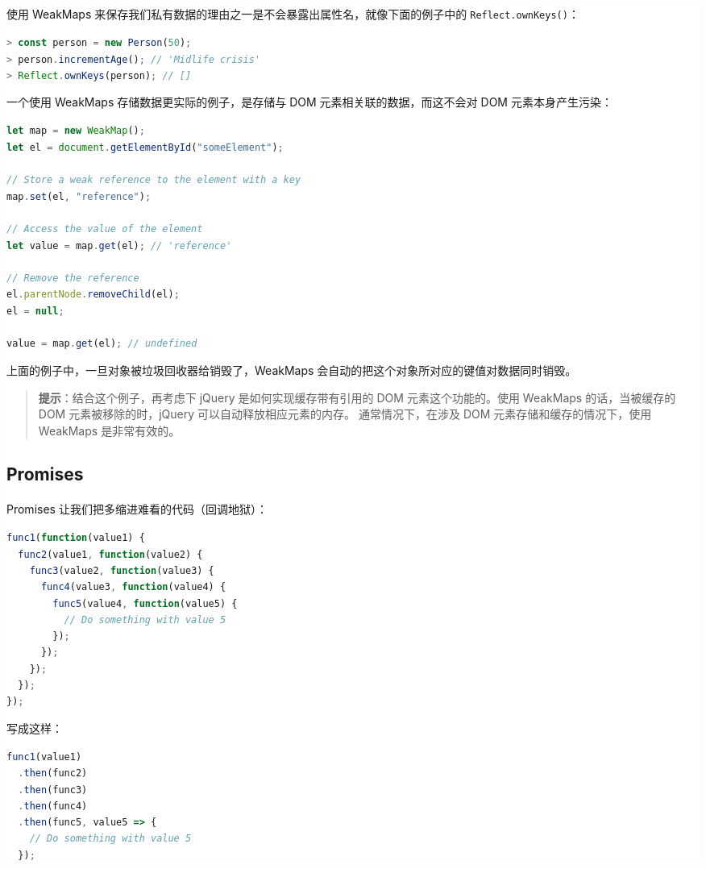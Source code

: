 使用 WeakMaps 来保存我们私有数据的理由之一是不会暴露出属性名，就像下面的例子中的 `Reflect.ownKeys()`：

```javascript
> const person = new Person(50);
> person.incrementAge(); // 'Midlife crisis'
> Reflect.ownKeys(person); // []
```

一个使用 WeakMaps 存储数据更实际的例子，是存储与 DOM 元素相关联的数据，而这不会对 DOM 元素本身产生污染：

```javascript
let map = new WeakMap();
let el = document.getElementById("someElement");

// Store a weak reference to the element with a key
map.set(el, "reference");

// Access the value of the element
let value = map.get(el); // 'reference'

// Remove the reference
el.parentNode.removeChild(el);
el = null;

value = map.get(el); // undefined
```

上面的例子中，一旦对象被垃圾回收器给销毁了，WeakMaps 会自动的把这个对象所对应的键值对数据同时销毁。

> **提示**：结合这个例子，再考虑下 jQuery 是如何实现缓存带有引用的 DOM 元素这个功能的。使用 WeakMaps 的话，当被缓存的 DOM 元素被移除的时，jQuery 可以自动释放相应元素的内存。
> 通常情况下，在涉及 DOM 元素存储和缓存的情况下，使用 WeakMaps 是非常有效的。

## Promises

Promises 让我们把多缩进难看的代码（回调地狱）：

```javascript
func1(function(value1) {
  func2(value1, function(value2) {
    func3(value2, function(value3) {
      func4(value3, function(value4) {
        func5(value4, function(value5) {
          // Do something with value 5
        });
      });
    });
  });
});
```

写成这样：

```javascript
func1(value1)
  .then(func2)
  .then(func3)
  .then(func4)
  .then(func5, value5 => {
    // Do something with value 5
  });
```
